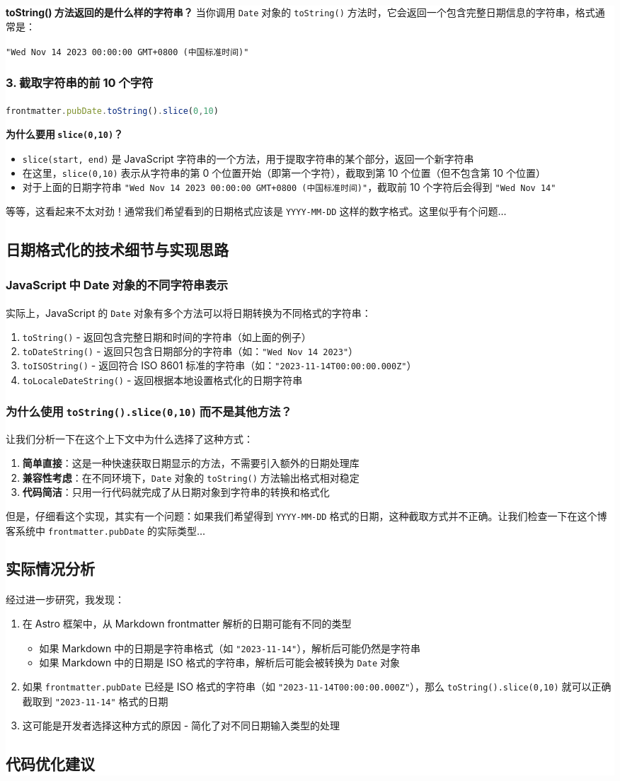 **toString() 方法返回的是什么样的字符串？**
当你调用 `Date` 对象的 `toString()` 方法时，它会返回一个包含完整日期信息的字符串，格式通常是：
```
"Wed Nov 14 2023 00:00:00 GMT+0800 (中国标准时间)"
```

### 3. 截取字符串的前 10 个字符

```javascript
frontmatter.pubDate.toString().slice(0,10)
```

**为什么要用 `slice(0,10)`？**
- `slice(start, end)` 是 JavaScript 字符串的一个方法，用于提取字符串的某个部分，返回一个新字符串
- 在这里，`slice(0,10)` 表示从字符串的第 0 个位置开始（即第一个字符），截取到第 10 个位置（但不包含第 10 个位置）
- 对于上面的日期字符串 `"Wed Nov 14 2023 00:00:00 GMT+0800 (中国标准时间)"`，截取前 10 个字符后会得到 `"Wed Nov 14"`

等等，这看起来不太对劲！通常我们希望看到的日期格式应该是 `YYYY-MM-DD` 这样的数字格式。这里似乎有个问题...

## 日期格式化的技术细节与实现思路

### JavaScript 中 Date 对象的不同字符串表示

实际上，JavaScript 的 `Date` 对象有多个方法可以将日期转换为不同格式的字符串：

1. `toString()` - 返回包含完整日期和时间的字符串（如上面的例子）
2. `toDateString()` - 返回只包含日期部分的字符串（如：`"Wed Nov 14 2023"`）
3. `toISOString()` - 返回符合 ISO 8601 标准的字符串（如：`"2023-11-14T00:00:00.000Z"`）
4. `toLocaleDateString()` - 返回根据本地设置格式化的日期字符串

### 为什么使用 `toString().slice(0,10)` 而不是其他方法？

让我们分析一下在这个上下文中为什么选择了这种方式：

1. **简单直接**：这是一种快速获取日期显示的方法，不需要引入额外的日期处理库
2. **兼容性考虑**：在不同环境下，`Date` 对象的 `toString()` 方法输出格式相对稳定
3. **代码简洁**：只用一行代码就完成了从日期对象到字符串的转换和格式化

但是，仔细看这个实现，其实有一个问题：如果我们希望得到 `YYYY-MM-DD` 格式的日期，这种截取方式并不正确。让我们检查一下在这个博客系统中 `frontmatter.pubDate` 的实际类型...

## 实际情况分析

经过进一步研究，我发现：

1. 在 Astro 框架中，从 Markdown frontmatter 解析的日期可能有不同的类型
   - 如果 Markdown 中的日期是字符串格式（如 `"2023-11-14"`），解析后可能仍然是字符串
   - 如果 Markdown 中的日期是 ISO 格式的字符串，解析后可能会被转换为 `Date` 对象

2. 如果 `frontmatter.pubDate` 已经是 ISO 格式的字符串（如 `"2023-11-14T00:00:00.000Z"`），那么 `toString().slice(0,10)` 就可以正确截取到 `"2023-11-14"` 格式的日期

3. 这可能是开发者选择这种方式的原因 - 简化了对不同日期输入类型的处理

## 代码优化建议
